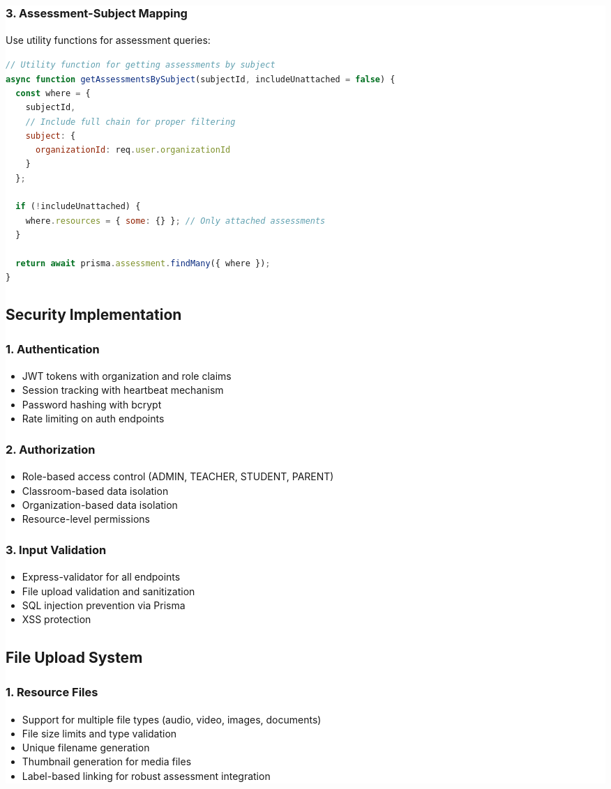 ### 3. Assessment-Subject Mapping
Use utility functions for assessment queries:
```javascript
// Utility function for getting assessments by subject
async function getAssessmentsBySubject(subjectId, includeUnattached = false) {
  const where = {
    subjectId,
    // Include full chain for proper filtering
    subject: {
      organizationId: req.user.organizationId
    }
  };
  
  if (!includeUnattached) {
    where.resources = { some: {} }; // Only attached assessments
  }
  
  return await prisma.assessment.findMany({ where });
}
```

## Security Implementation

### 1. Authentication
- JWT tokens with organization and role claims
- Session tracking with heartbeat mechanism
- Password hashing with bcrypt
- Rate limiting on auth endpoints

### 2. Authorization
- Role-based access control (ADMIN, TEACHER, STUDENT, PARENT)
- Classroom-based data isolation
- Organization-based data isolation
- Resource-level permissions

### 3. Input Validation
- Express-validator for all endpoints
- File upload validation and sanitization
- SQL injection prevention via Prisma
- XSS protection

## File Upload System

### 1. Resource Files
- Support for multiple file types (audio, video, images, documents)
- File size limits and type validation
- Unique filename generation
- Thumbnail generation for media files
- Label-based linking for robust assessment integration
